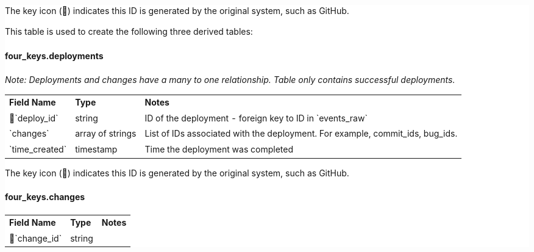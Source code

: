    </td>
  </tr>
</table>
The key icon (🔑) indicates this ID is generated by the original system, such as GitHub.

This table is used to create the following three derived tables: 


#### four\_keys.deployments 

_Note: Deployments and changes have a many to one relationship.  Table only contains successful deployments._


<table>
  <tr>
   <td><strong>Field Name</strong>
   </td>
   <td><strong>Type</strong>
   </td>
   <td><strong>Notes</strong>
   </td>
  </tr>
  <tr>
   <td>🔑`deploy_id`
   </td>
   <td>string
   </td>
   <td>ID of the deployment - foreign key to ID in `events_raw`
   </td>
  </tr>
  <tr>
   <td>`changes`
   </td>
   <td>array of strings
   </td>
   <td>List of IDs associated with the deployment. For example, commit_ids, bug_ids.  
   </td>
  </tr>
  <tr>
   <td>`time_created`
   </td>
   <td>timestamp
   </td>
   <td>Time the deployment was completed
   </td>
  </tr>
</table>
The key icon (🔑) indicates this ID is generated by the original system, such as GitHub.


#### four\_keys.changes


<table>
  <tr>
   <td><strong>Field Name</strong>
   </td>
   <td><strong>Type</strong>
   </td>
   <td><strong>Notes</strong>
   </td>
  </tr>
  <tr>
   <td>🔑`change_id`
   </td>
   <td>string